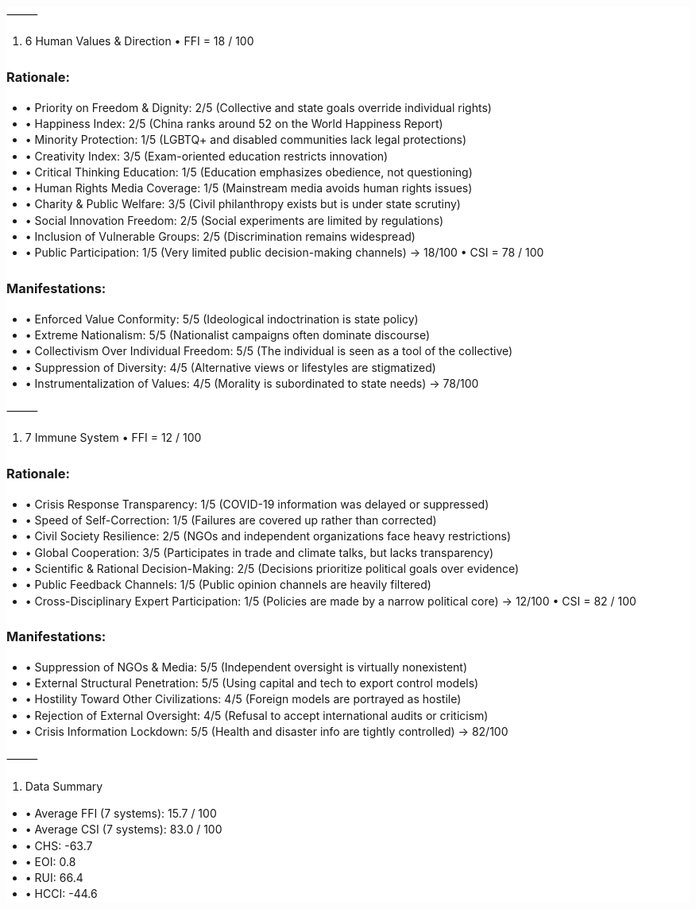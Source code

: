 ⸻

1. 6 Human Values & Direction
•	FFI = 18 / 100
### Rationale:
- •	Priority on Freedom & Dignity: 2/5 (Collective and state goals override individual rights)
- •	Happiness Index: 2/5 (China ranks around 52 on the World Happiness Report)
- •	Minority Protection: 1/5 (LGBTQ+ and disabled communities lack legal protections)
- •	Creativity Index: 3/5 (Exam-oriented education restricts innovation)
- •	Critical Thinking Education: 1/5 (Education emphasizes obedience, not questioning)
- •	Human Rights Media Coverage: 1/5 (Mainstream media avoids human rights issues)
- •	Charity & Public Welfare: 3/5 (Civil philanthropy exists but is under state scrutiny)
- •	Social Innovation Freedom: 2/5 (Social experiments are limited by regulations)
- •	Inclusion of Vulnerable Groups: 2/5 (Discrimination remains widespread)
- •	Public Participation: 1/5 (Very limited public decision-making channels)
→ 18/100
•	CSI = 78 / 100
### Manifestations:
- •	Enforced Value Conformity: 5/5 (Ideological indoctrination is state policy)
- •	Extreme Nationalism: 5/5 (Nationalist campaigns often dominate discourse)
- •	Collectivism Over Individual Freedom: 5/5 (The individual is seen as a tool of the collective)
- •	Suppression of Diversity: 4/5 (Alternative views or lifestyles are stigmatized)
- •	Instrumentalization of Values: 4/5 (Morality is subordinated to state needs)
→ 78/100

⸻

1. 7 Immune System
•	FFI = 12 / 100
### Rationale:
- •	Crisis Response Transparency: 1/5 (COVID-19 information was delayed or suppressed)
- •	Speed of Self-Correction: 1/5 (Failures are covered up rather than corrected)
- •	Civil Society Resilience: 2/5 (NGOs and independent organizations face heavy restrictions)
- •	Global Cooperation: 3/5 (Participates in trade and climate talks, but lacks transparency)
- •	Scientific & Rational Decision-Making: 2/5 (Decisions prioritize political goals over evidence)
- •	Public Feedback Channels: 1/5 (Public opinion channels are heavily filtered)
- •	Cross-Disciplinary Expert Participation: 1/5 (Policies are made by a narrow political core)
→ 12/100
•	CSI = 82 / 100
### Manifestations:
- •	Suppression of NGOs & Media: 5/5 (Independent oversight is virtually nonexistent)
- •	External Structural Penetration: 5/5 (Using capital and tech to export control models)
- •	Hostility Toward Other Civilizations: 4/5 (Foreign models are portrayed as hostile)
- •	Rejection of External Oversight: 4/5 (Refusal to accept international audits or criticism)
- •	Crisis Information Lockdown: 5/5 (Health and disaster info are tightly controlled)
→ 82/100

⸻

1. Data Summary
- •	Average FFI (7 systems): 15.7 / 100
- •	Average CSI (7 systems): 83.0 / 100
- •	CHS: -63.7
- •	EOI: 0.8
- •	RUI: 66.4
- •	HCCI: -44.6
